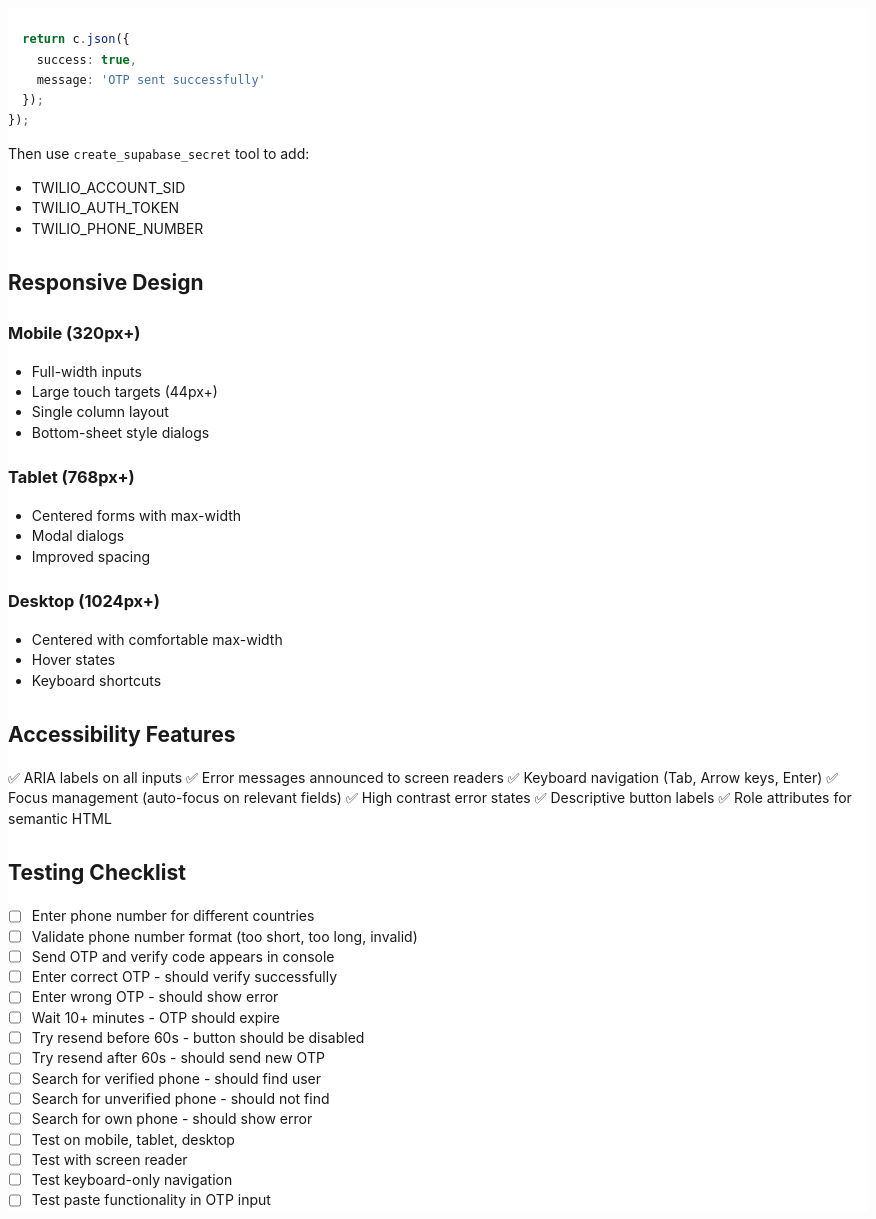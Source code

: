 ```typescript
  
  return c.json({ 
    success: true,
    message: 'OTP sent successfully' 
  });
});
```

Then use `create_supabase_secret` tool to add:
- TWILIO_ACCOUNT_SID
- TWILIO_AUTH_TOKEN
- TWILIO_PHONE_NUMBER

## Responsive Design

### Mobile (320px+)
- Full-width inputs
- Large touch targets (44px+)
- Single column layout
- Bottom-sheet style dialogs

### Tablet (768px+)
- Centered forms with max-width
- Modal dialogs
- Improved spacing

### Desktop (1024px+)
- Centered with comfortable max-width
- Hover states
- Keyboard shortcuts

## Accessibility Features

✅ ARIA labels on all inputs
✅ Error messages announced to screen readers
✅ Keyboard navigation (Tab, Arrow keys, Enter)
✅ Focus management (auto-focus on relevant fields)
✅ High contrast error states
✅ Descriptive button labels
✅ Role attributes for semantic HTML

## Testing Checklist

- [ ] Enter phone number for different countries
- [ ] Validate phone number format (too short, too long, invalid)
- [ ] Send OTP and verify code appears in console
- [ ] Enter correct OTP - should verify successfully
- [ ] Enter wrong OTP - should show error
- [ ] Wait 10+ minutes - OTP should expire
- [ ] Try resend before 60s - button should be disabled
- [ ] Try resend after 60s - should send new OTP
- [ ] Search for verified phone - should find user
- [ ] Search for unverified phone - should not find
- [ ] Search for own phone - should show error
- [ ] Test on mobile, tablet, desktop
- [ ] Test with screen reader
- [ ] Test keyboard-only navigation
- [ ] Test paste functionality in OTP input
